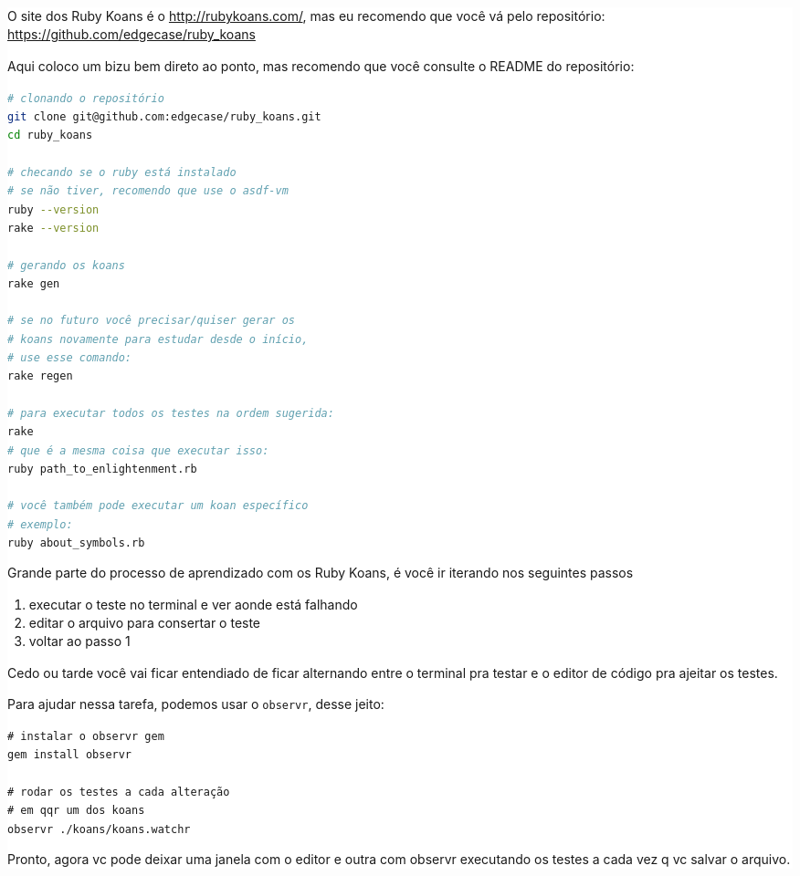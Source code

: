 
O site dos Ruby Koans é o <http://rubykoans.com/>, mas eu recomendo que você vá pelo repositório: <https://github.com/edgecase/ruby_koans>

Aqui coloco um bizu bem direto ao ponto, mas recomendo que você consulte o README do repositório:

```bash
# clonando o repositório
git clone git@github.com:edgecase/ruby_koans.git
cd ruby_koans

# checando se o ruby está instalado
# se não tiver, recomendo que use o asdf-vm
ruby --version
rake --version

# gerando os koans
rake gen

# se no futuro você precisar/quiser gerar os
# koans novamente para estudar desde o início,
# use esse comando:
rake regen

# para executar todos os testes na ordem sugerida:
rake
# que é a mesma coisa que executar isso:
ruby path_to_enlightenment.rb

# você também pode executar um koan específico
# exemplo:
ruby about_symbols.rb
```

Grande parte do processo de aprendizado com os Ruby Koans, é você ir iterando nos seguintes passos

1. executar o teste no terminal e ver aonde está falhando
2. editar o arquivo para consertar o teste
3. voltar ao passo 1

Cedo ou tarde você vai ficar entendiado de ficar alternando entre o terminal pra testar e o editor de código pra ajeitar os testes.

Para ajudar nessa tarefa, podemos usar o `observr`, desse jeito:
```
# instalar o observr gem
gem install observr

# rodar os testes a cada alteração
# em qqr um dos koans
observr ./koans/koans.watchr
```

Pronto, agora vc pode deixar uma janela com o editor e outra com observr executando os testes a cada vez q vc salvar o arquivo.
